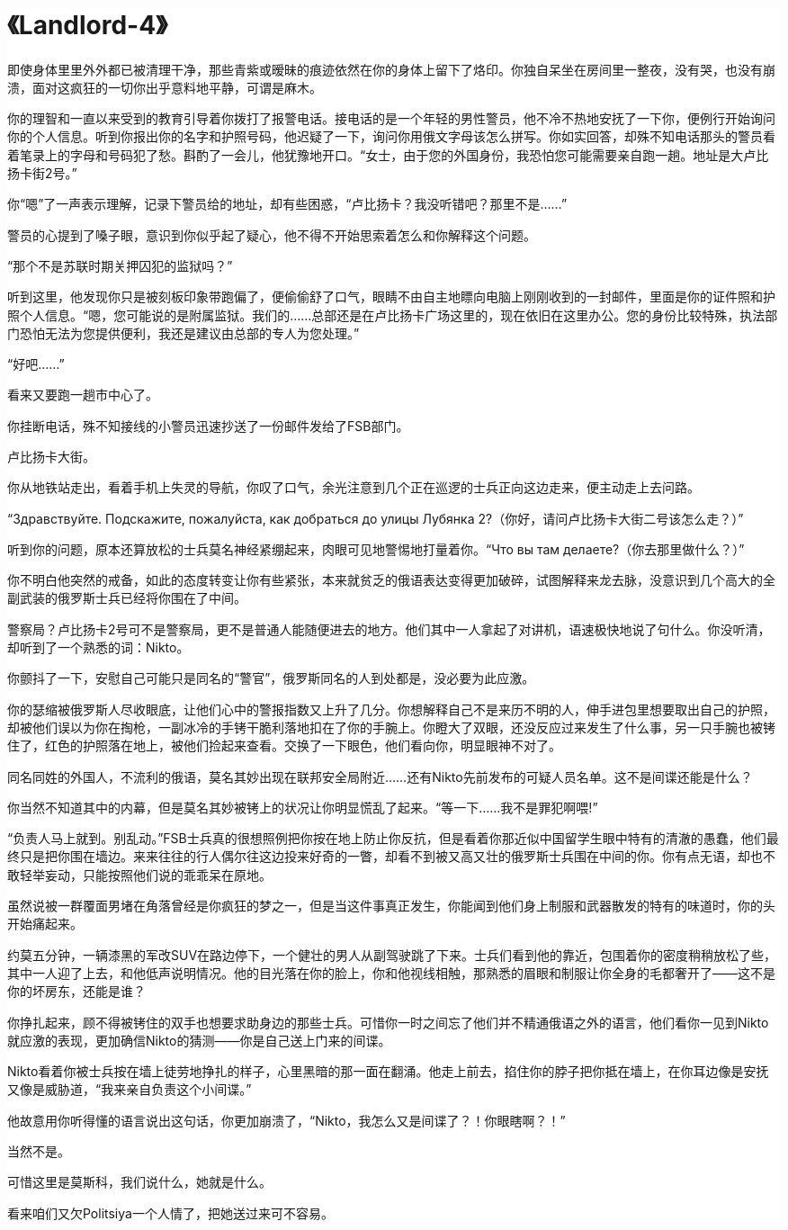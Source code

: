 # 《Landlord-4》

即使身体里里外外都已被清理干净，那些青紫或暧昧的痕迹依然在你的身体上留下了烙印。你独自呆坐在房间里一整夜，没有哭，也没有崩溃，面对这疯狂的一切你出乎意料地平静，可谓是麻木。

你的理智和一直以来受到的教育引导着你拨打了报警电话。接电话的是一个年轻的男性警员，他不冷不热地安抚了一下你，便例行开始询问你的个人信息。听到你报出你的名字和护照号码，他迟疑了一下，询问你用俄文字母该怎么拼写。你如实回答，却殊不知电话那头的警员看着笔录上的字母和号码犯了愁。斟酌了一会儿，他犹豫地开口。“女士，由于您的外国身份，我恐怕您可能需要亲自跑一趟。地址是大卢比扬卡街2号。”

你“嗯”了一声表示理解，记录下警员给的地址，却有些困惑，“卢比扬卡？我没听错吧？那里不是……”

警员的心提到了嗓子眼，意识到你似乎起了疑心，他不得不开始思索着怎么和你解释这个问题。

“那个不是苏联时期关押囚犯的监狱吗？”

听到这里，他发现你只是被刻板印象带跑偏了，便偷偷舒了口气，眼睛不由自主地瞟向电脑上刚刚收到的一封邮件，里面是你的证件照和护照个人信息。“嗯，您可能说的是附属监狱。我们的……总部还是在卢比扬卡广场这里的，现在依旧在这里办公。您的身份比较特殊，执法部门恐怕无法为您提供便利，我还是建议由总部的专人为您处理。”

“好吧……”

看来又要跑一趟市中心了。

你挂断电话，殊不知接线的小警员迅速抄送了一份邮件发给了FSB部门。

卢比扬卡大街。

你从地铁站走出，看着手机上失灵的导航，你叹了口气，余光注意到几个正在巡逻的士兵正向这边走来，便主动走上去问路。

“Здравствуйте. Подскажите, пожалуйста, как добраться до улицы Лубянка 2?（你好，请问卢比扬卡大街二号该怎么走？）”

听到你的问题，原本还算放松的士兵莫名神经紧绷起来，肉眼可见地警惕地打量着你。“Что вы там делаете?（你去那里做什么？）”

你不明白他突然的戒备，如此的态度转变让你有些紧张，本来就贫乏的俄语表达变得更加破碎，试图解释来龙去脉，没意识到几个高大的全副武装的俄罗斯士兵已经将你围在了中间。

警察局？卢比扬卡2号可不是警察局，更不是普通人能随便进去的地方。他们其中一人拿起了对讲机，语速极快地说了句什么。你没听清，却听到了一个熟悉的词：Nikto。

你颤抖了一下，安慰自己可能只是同名的“警官”，俄罗斯同名的人到处都是，没必要为此应激。

你的瑟缩被俄罗斯人尽收眼底，让他们心中的警报指数又上升了几分。你想解释自己不是来历不明的人，伸手进包里想要取出自己的护照，却被他们误以为你在掏枪，一副冰冷的手铐干脆利落地扣在了你的手腕上。你瞪大了双眼，还没反应过来发生了什么事，另一只手腕也被铐住了，红色的护照落在地上，被他们捡起来查看。交换了一下眼色，他们看向你，明显眼神不对了。

同名同姓的外国人，不流利的俄语，莫名其妙出现在联邦安全局附近……还有Nikto先前发布的可疑人员名单。这不是间谍还能是什么？

你当然不知道其中的内幕，但是莫名其妙被铐上的状况让你明显慌乱了起来。“等一下……我不是罪犯啊喂!”

“负责人马上就到。别乱动。”FSB士兵真的很想照例把你按在地上防止你反抗，但是看着你那近似中国留学生眼中特有的清澈的愚蠢，他们最终只是把你围在墙边。来来往往的行人偶尔往这边投来好奇的一瞥，却看不到被又高又壮的俄罗斯士兵围在中间的你。你有点无语，却也不敢轻举妄动，只能按照他们说的乖乖呆在原地。

虽然说被一群覆面男堵在角落曾经是你疯狂的梦之一，但是当这件事真正发生，你能闻到他们身上制服和武器散发的特有的味道时，你的头开始痛起来。

约莫五分钟，一辆漆黑的军改SUV在路边停下，一个健壮的男人从副驾驶跳了下来。士兵们看到他的靠近，包围着你的密度稍稍放松了些，其中一人迎了上去，和他低声说明情况。他的目光落在你的脸上，你和他视线相触，那熟悉的眉眼和制服让你全身的毛都奢开了——这不是你的坏房东，还能是谁？

你挣扎起来，顾不得被铐住的双手也想要求助身边的那些士兵。可惜你一时之间忘了他们并不精通俄语之外的语言，他们看你一见到Nikto就应激的表现，更加确信Nikto的猜测——你是自己送上门来的间谍。

Nikto看着你被士兵按在墙上徒劳地挣扎的样子，心里黑暗的那一面在翻涌。他走上前去，掐住你的脖子把你抵在墙上，在你耳边像是安抚又像是威胁道，“我来亲自负责这个小间谍。”

他故意用你听得懂的语言说出这句话，你更加崩溃了，“Nikto，我怎么又是间谍了？！你眼瞎啊？！”

当然不是。

可惜这里是莫斯科，我们说什么，她就是什么。

看来咱们又欠Politsiya一个人情了，把她送过来可不容易。
